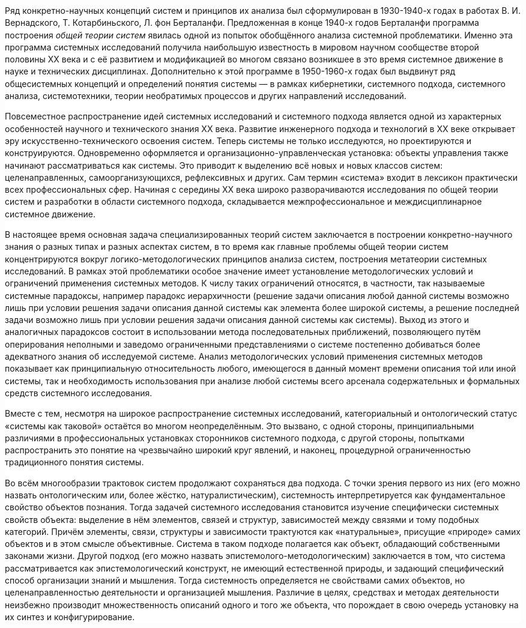 Ряд конкретно-научных концепций систем и принципов их анализа был сформулирован в 1930-1940-х годах в работах В. И. Вернадского, Т. Котарбиньского, Л. фон Берталанфи. Предложенная в конце 1940-х годов Берталанфи программа построения _общей теории систем_ явилась одной из попыток обобщённого анализа системной проблематики. Именно эта программа системных исследований получила наибольшую известность в мировом научном сообществе второй половины XX века и с её развитием и модификацией во многом связано возникшее в это время системное движение в науке и технических дисциплинах. Дополнительно к этой программе в 1950-1960-х годах был выдвинут ряд общесистемных концепций и определений понятия системы — в рамках кибернетики, системного подхода, системного анализа, системотехники, теории необратимых процессов и других направлений исследований.

Повсеместное распространение идей системных исследований и системного подхода является одной из характерных особенностей научного и технического знания XX века. Развитие инженерного подхода и технологий в XX веке открывает эру искусственно-технического освоения систем. Теперь системы не только исследуются, но проектируются и конструируются. Одновременно оформляется и организационно-управленческая установка: объекты управления также начинают рассматриваться как системы. Это приводит к выделению всё новых и новых классов систем: целенаправленных, самоорганизующихся, рефлексивных и других. Сам термин «система» входит в лексикон практически всех профессиональных сфер. Начиная с середины XX века широко разворачиваются исследования по общей теории систем и разработки в области системного подхода, складывается межпрофессиональное и междисциплинарное системное движение.

В настоящее время основная задача специализированных теорий систем заключается в построении конкретно-научного знания о разных типах и разных аспектах систем, в то время как главные проблемы общей теории систем концентрируются вокруг логико-методологических принципов анализа систем, построения метатеории системных исследований. В рамках этой проблематики особое значение имеет установление методологических условий и ограничений применения системных методов. К числу таких ограничений относятся, в частности, так называемые системные парадоксы, например парадокс иерархичности (решение задачи описания любой данной системы возможно лишь при условии решения задачи описания данной системы как элемента более широкой системы, а решение последней задачи возможно лишь при условии решения задачи описания данной системы как системы). Выход из этого и аналогичных парадоксов состоит в использовании метода последовательных приближений, позволяющего путём оперирования неполными и заведомо ограниченными представлениями о системе постепенно добиваться более адекватного знания об исследуемой системе. Анализ методологических условий применения системных методов показывает как принципиальную относительность любого, имеющегося в данный момент времени описания той или иной системы, так и необходимость использования при анализе любой системы всего арсенала содержательных и формальных средств системного исследования.

Вместе с тем, несмотря на широкое распространение системных исследований, категориальный и онтологический статус «системы как таковой» остаётся во многом неопределённым. Это вызвано, с одной стороны, принципиальными различиями в профессиональных установках сторонников системного подхода, с другой стороны, попытками распространить это понятие на чрезвычайно широкий круг явлений, и наконец, процедурной ограниченностью традиционного понятия системы.

Во всём многообразии трактовок систем продолжают сохраняться два подхода. С точки зрения первого из них (его можно назвать онтологическим или, более жёстко, натуралистическим), системность интерпретируется как фундаментальное свойство объектов познания. Тогда задачей системного исследования становится изучение специфически системных свойств объекта: выделение в нём элементов, связей и структур, зависимостей между связями и тому подобных категорий. Причём элементы, связи, структуры и зависимости трактуются как «натуральные», присущие «природе» самих объектов и в этом смысле объективные. Система в таком подходе полагается как объект, обладающий собственными законами жизни. Другой подход (его можно назвать эпистемолого-методологическим) заключается в том, что система рассматривается как эпистемологический конструкт, не имеющий естественной природы, и задающий специфический способ организации знаний и мышления. Тогда системность определяется не свойствами самих объектов, но целенаправленностью деятельности и организацией мышления. Различие в целях, средствах и методах деятельности неизбежно производит множественность описаний одного и того же объекта, что порождает в свою очередь установку на их синтез и конфигурирование.
